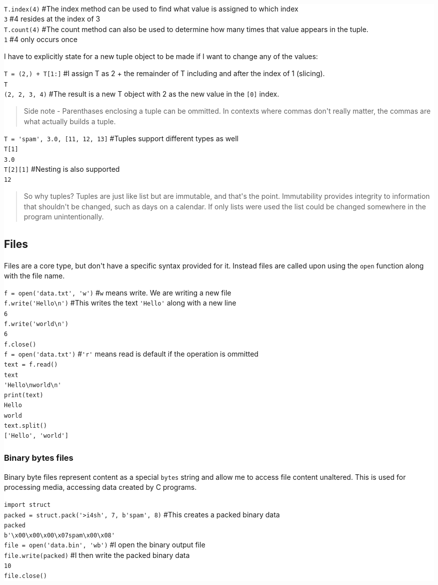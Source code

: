 `T.index(4)` #The index method can be used to find what value is assigned to which index  
`3`  #4 resides at the index of 3  
`T.count(4)` #The count method can also be used to determine how many times that value appears in the tuple.  
`1` #4 only occurs once  

I have to explicitly state for a new tuple object to be made if I want to change any of the values:  

`T = (2,) + T[1:]` #I assign T as 2 + the remainder of T including and after the index of 1 (slicing).  
`T`  
`(2, 2, 3, 4)` #The result is a new T object with 2 as the new value in the `[0]` index.  

> Side note - Parenthases enclosing a tuple can be ommitted. In contexts where commas don't really matter, the commas are what actually builds a tuple.  

`T = 'spam', 3.0, [11, 12, 13]`  #Tuples support different types as well  
`T[1]`  
`3.0`  
`T[2][1]`  #Nesting is also supported  
`12`  

> So why tuples? Tuples are just like list but are immutable, and that's the point. Immutability provides integrity to information that shouldn't be changed, such as days on a calendar. If only lists were used the list could be changed somewhere in the program unintentionally.  

## Files  

Files are a core type, but don't have a specific syntax provided for it. Instead files are called upon using the `open` function along with the file name.  

`f = open('data.txt', 'w')`  #`w` means write. We are writing a new file  
`f.write('Hello\n')`  #This writes the text `'Hello'` along with a new line  
`6`  
`f.write('world\n')`  
`6`  
`f.close()`  
`f = open('data.txt')`  #`'r'` means read is default if the operation is ommitted  
`text = f.read()`  
`text`  
`'Hello\nworld\n'`  
`print(text)`  
`Hello`  
`world`  
`text.split()`  
`['Hello', 'world']`  

### Binary bytes files  

Binary byte files represent content as a special `bytes` string and allow me to access file content unaltered. This is used for processing media, accessing data created by C programs.  

`import struct`  
`packed = struct.pack('>i4sh', 7, b'spam', 8)` #This creates a packed binary data  
`packed`  
`b'\x00\x00\x00\x07spam\x00\x08'`  
`file = open('data.bin', 'wb')` #I open the binary output file  
`file.write(packed)` #I then write the packed binary data  
`10`  
`file.close()`  
